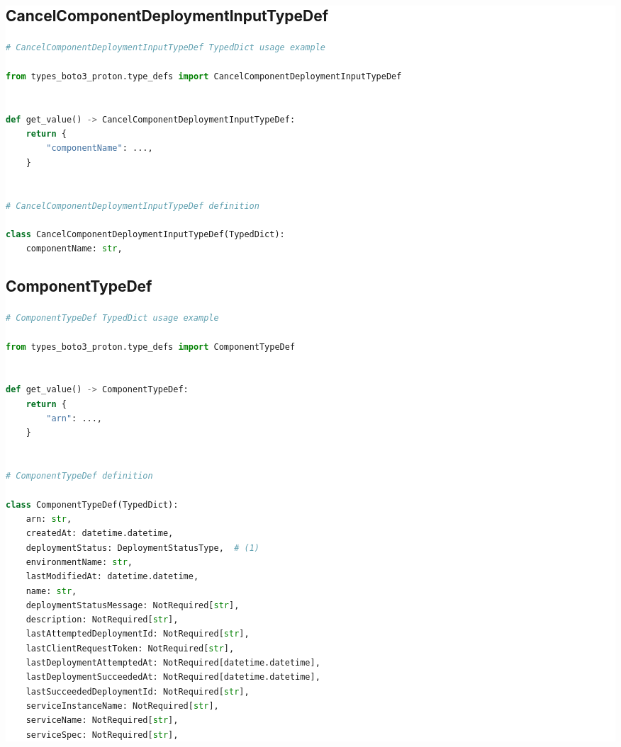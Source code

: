 ## CancelComponentDeploymentInputTypeDef

```python
# CancelComponentDeploymentInputTypeDef TypedDict usage example

from types_boto3_proton.type_defs import CancelComponentDeploymentInputTypeDef


def get_value() -> CancelComponentDeploymentInputTypeDef:
    return {
        "componentName": ...,
    }


# CancelComponentDeploymentInputTypeDef definition

class CancelComponentDeploymentInputTypeDef(TypedDict):
    componentName: str,
```


## ComponentTypeDef

```python
# ComponentTypeDef TypedDict usage example

from types_boto3_proton.type_defs import ComponentTypeDef


def get_value() -> ComponentTypeDef:
    return {
        "arn": ...,
    }


# ComponentTypeDef definition

class ComponentTypeDef(TypedDict):
    arn: str,
    createdAt: datetime.datetime,
    deploymentStatus: DeploymentStatusType,  # (1)
    environmentName: str,
    lastModifiedAt: datetime.datetime,
    name: str,
    deploymentStatusMessage: NotRequired[str],
    description: NotRequired[str],
    lastAttemptedDeploymentId: NotRequired[str],
    lastClientRequestToken: NotRequired[str],
    lastDeploymentAttemptedAt: NotRequired[datetime.datetime],
    lastDeploymentSucceededAt: NotRequired[datetime.datetime],
    lastSucceededDeploymentId: NotRequired[str],
    serviceInstanceName: NotRequired[str],
    serviceName: NotRequired[str],
    serviceSpec: NotRequired[str],
```

